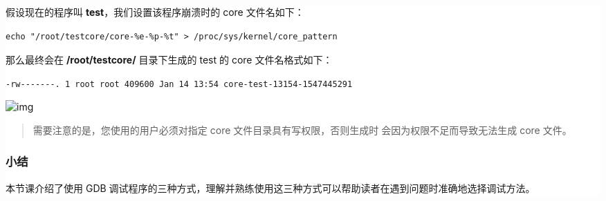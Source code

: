 假设现在的程序叫 **test**，我们设置该程序崩溃时的 core 文件名如下：

```
echo "/root/testcore/core-%e-%p-%t" > /proc/sys/kernel/core_pattern
```

那么最终会在 **/root/testcore/** 目录下生成的 test 的 core 文件名格式如下：

```
-rw-------. 1 root root 409600 Jan 14 13:54 core-test-13154-1547445291
```

![img](https://images.gitbook.cn/1abcbda0-1809-11e9-90f4-4f5962647553)

> 需要注意的是，您使用的用户必须对指定 core 文件目录具有写权限，否则生成时 会因为权限不足而导致无法生成 core 文件。

### 小结

本节课介绍了使用 GDB 调试程序的三种方式，理解并熟练使用这三种方式可以帮助读者在遇到问题时准确地选择调试方法。